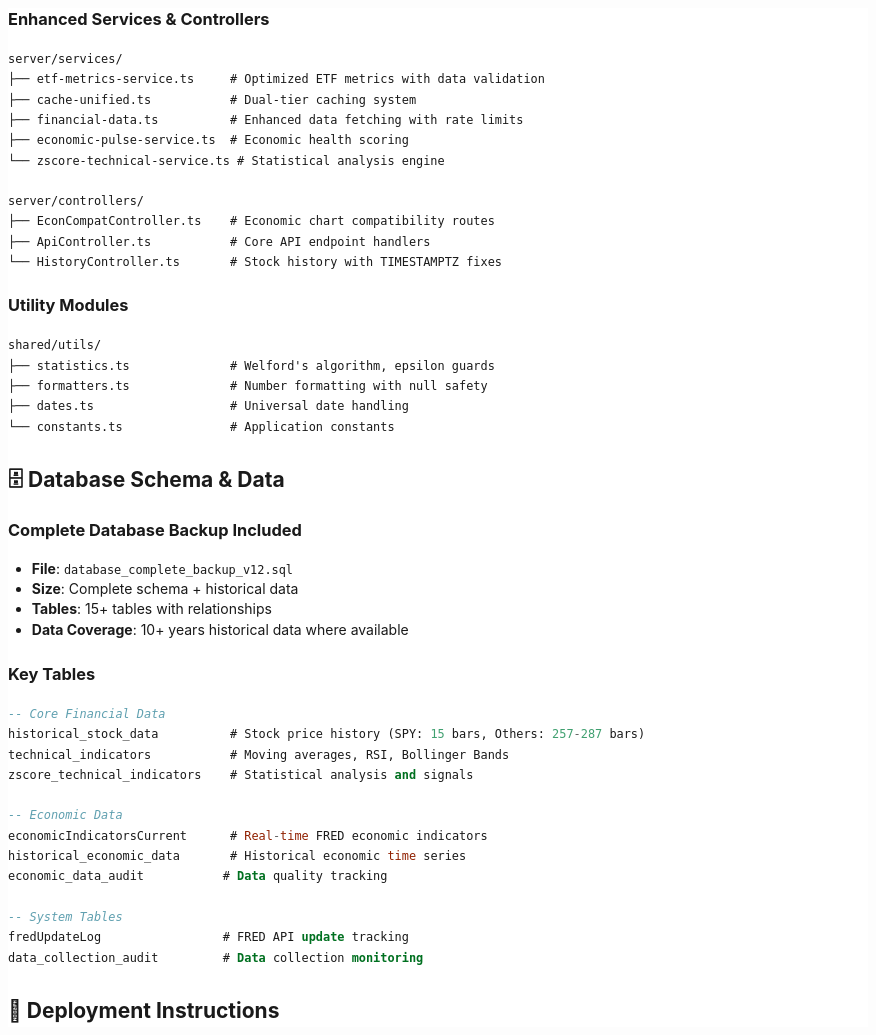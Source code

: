 ### Enhanced Services & Controllers
```
server/services/
├── etf-metrics-service.ts     # Optimized ETF metrics with data validation
├── cache-unified.ts           # Dual-tier caching system
├── financial-data.ts          # Enhanced data fetching with rate limits
├── economic-pulse-service.ts  # Economic health scoring
└── zscore-technical-service.ts # Statistical analysis engine

server/controllers/
├── EconCompatController.ts    # Economic chart compatibility routes
├── ApiController.ts           # Core API endpoint handlers
└── HistoryController.ts       # Stock history with TIMESTAMPTZ fixes
```

### Utility Modules
```
shared/utils/
├── statistics.ts              # Welford's algorithm, epsilon guards
├── formatters.ts              # Number formatting with null safety
├── dates.ts                   # Universal date handling
└── constants.ts               # Application constants
```

## 🗄️ Database Schema & Data

### Complete Database Backup Included
- **File**: `database_complete_backup_v12.sql`
- **Size**: Complete schema + historical data
- **Tables**: 15+ tables with relationships
- **Data Coverage**: 10+ years historical data where available

### Key Tables
```sql
-- Core Financial Data
historical_stock_data          # Stock price history (SPY: 15 bars, Others: 257-287 bars)
technical_indicators           # Moving averages, RSI, Bollinger Bands
zscore_technical_indicators    # Statistical analysis and signals

-- Economic Data
economicIndicatorsCurrent      # Real-time FRED economic indicators
historical_economic_data       # Historical economic time series
economic_data_audit           # Data quality tracking

-- System Tables
fredUpdateLog                 # FRED API update tracking
data_collection_audit         # Data collection monitoring
```

## 🚀 Deployment Instructions
